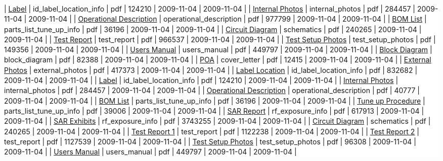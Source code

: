 | [Label](XUMPREX20/c38b8d2f337e9b36f0ef7922bd49f17d/1193827.pdf) | id_label_location_info | pdf | 124210 | 2009-11-04 | 2009-11-04 |
| [Internal Photos](XUMPREX20/c38b8d2f337e9b36f0ef7922bd49f17d/1193829.pdf) | internal_photos | pdf | 284457 | 2009-11-04 | 2009-11-04 |
| [Operational Description](XUMPREX20/c38b8d2f337e9b36f0ef7922bd49f17d/1193830.pdf) | operational_description | pdf | 977799 | 2009-11-04 | 2009-11-04 |
| [BOM List](XUMPREX20/c38b8d2f337e9b36f0ef7922bd49f17d/1193823.pdf) | parts_list_tune_up_info | pdf | 36196 | 2009-11-04 | 2009-11-04 |
| [Circuit Diagram](XUMPREX20/c38b8d2f337e9b36f0ef7922bd49f17d/1193824.pdf) | schematics | pdf | 240265 | 2009-11-04 | 2009-11-04 |
| [Test Report](XUMPREX20/c38b8d2f337e9b36f0ef7922bd49f17d/1193828.pdf) | test_report | pdf | 966537 | 2009-11-04 | 2009-11-04 |
| [Test Setup Photos](XUMPREX20/c38b8d2f337e9b36f0ef7922bd49f17d/1193832.pdf) | test_setup_photos | pdf | 149356 | 2009-11-04 | 2009-11-04 |
| [Users Manual](XUMPREX20/c38b8d2f337e9b36f0ef7922bd49f17d/1193833.pdf) | users_manual | pdf | 449797 | 2009-11-04 | 2009-11-04 |
| [Block Diagram](XUMPREX20/39ba7132e4411fa2752d52a9ab82a3cb/1193835.pdf) | block_diagram | pdf | 82388 | 2009-11-04 | 2009-11-04 |
| [POA](XUMPREX20/39ba7132e4411fa2752d52a9ab82a3cb/1193831.pdf) | cover_letter | pdf | 12415 | 2009-11-04 | 2009-11-04 |
| [External Photos](XUMPREX20/39ba7132e4411fa2752d52a9ab82a3cb/1193825.pdf) | external_photos | pdf | 417373 | 2009-11-04 | 2009-11-04 |
| [Label Location](XUMPREX20/39ba7132e4411fa2752d52a9ab82a3cb/1193826.pdf) | id_label_location_info | pdf | 832682 | 2009-11-04 | 2009-11-04 |
| [Label](XUMPREX20/39ba7132e4411fa2752d52a9ab82a3cb/1193827.pdf) | id_label_location_info | pdf | 124210 | 2009-11-04 | 2009-11-04 |
| [Internal Photos](XUMPREX20/39ba7132e4411fa2752d52a9ab82a3cb/1193829.pdf) | internal_photos | pdf | 284457 | 2009-11-04 | 2009-11-04 |
| [Operational Description](XUMPREX20/39ba7132e4411fa2752d52a9ab82a3cb/1193876.pdf) | operational_description | pdf | 40777 | 2009-11-04 | 2009-11-04 |
| [BOM List](XUMPREX20/39ba7132e4411fa2752d52a9ab82a3cb/1193823.pdf) | parts_list_tune_up_info | pdf | 36196 | 2009-11-04 | 2009-11-04 |
| [Tune up Procedure](XUMPREX20/39ba7132e4411fa2752d52a9ab82a3cb/1193893.pdf) | parts_list_tune_up_info | pdf | 39006 | 2009-11-04 | 2009-11-04 |
| [SAR Report](XUMPREX20/39ba7132e4411fa2752d52a9ab82a3cb/1193874.pdf) | rf_exposure_info | pdf | 617913 | 2009-11-04 | 2009-11-04 |
| [SAR Exhibits](XUMPREX20/39ba7132e4411fa2752d52a9ab82a3cb/1193878.pdf) | rf_exposure_info | pdf | 3743255 | 2009-11-04 | 2009-11-04 |
| [Circuit Diagram](XUMPREX20/39ba7132e4411fa2752d52a9ab82a3cb/1193824.pdf) | schematics | pdf | 240265 | 2009-11-04 | 2009-11-04 |
| [Test Report 1](XUMPREX20/39ba7132e4411fa2752d52a9ab82a3cb/1193872.pdf) | test_report | pdf | 1122238 | 2009-11-04 | 2009-11-04 |
| [Test Report 2](XUMPREX20/39ba7132e4411fa2752d52a9ab82a3cb/1193873.pdf) | test_report | pdf | 1127539 | 2009-11-04 | 2009-11-04 |
| [Test Setup Photos](XUMPREX20/39ba7132e4411fa2752d52a9ab82a3cb/1193848.pdf) | test_setup_photos | pdf | 96308 | 2009-11-04 | 2009-11-04 |
| [Users Manual](XUMPREX20/39ba7132e4411fa2752d52a9ab82a3cb/1193833.pdf) | users_manual | pdf | 449797 | 2009-11-04 | 2009-11-04 |
